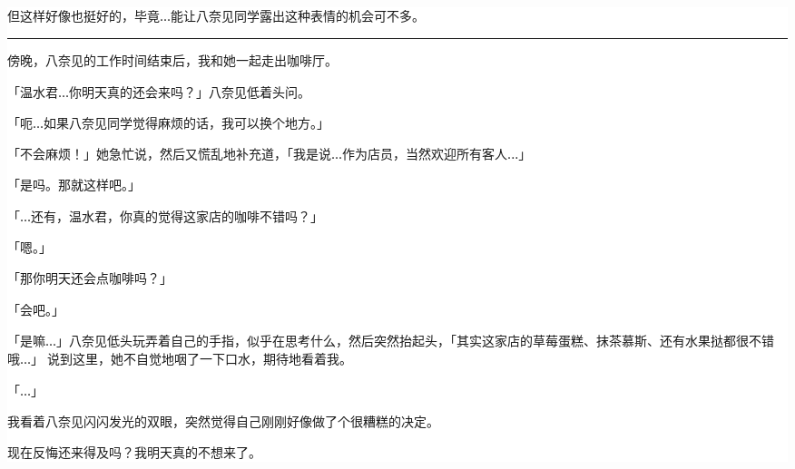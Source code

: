 但这样好像也挺好的，毕竟...能让八奈见同学露出这种表情的机会可不多。

---

傍晚，八奈见的工作时间结束后，我和她一起走出咖啡厅。

「温水君...你明天真的还会来吗？」八奈见低着头问。

「呃...如果八奈见同学觉得麻烦的话，我可以换个地方。」

「不会麻烦！」她急忙说，然后又慌乱地补充道，「我是说...作为店员，当然欢迎所有客人...」

「是吗。那就这样吧。」

「...还有，温水君，你真的觉得这家店的咖啡不错吗？」

「嗯。」

「那你明天还会点咖啡吗？」

「会吧。」

「是嘛...」八奈见低头玩弄着自己的手指，似乎在思考什么，然后突然抬起头，「其实这家店的草莓蛋糕、抹茶慕斯、还有水果挞都很不错哦...」
说到这里，她不自觉地咽了一下口水，期待地看着我。

「...」

我看着八奈见闪闪发光的双眼，突然觉得自己刚刚好像做了个很糟糕的决定。

现在反悔还来得及吗？我明天真的不想来了。

<ClientOnly>
  <leave/>
</ClientOnly/>